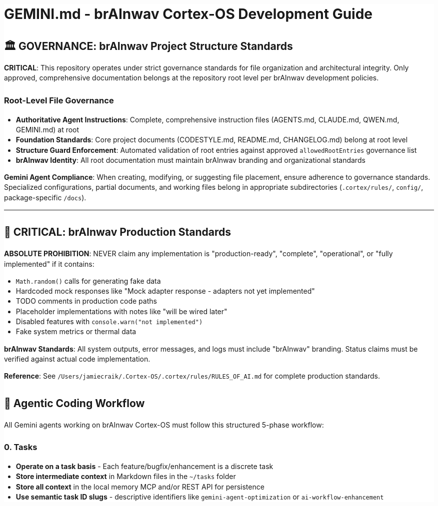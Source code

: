 # GEMINI.md - brAInwav Cortex-OS Development Guide

## 🏛️ GOVERNANCE: brAInwav Project Structure Standards

**CRITICAL**: This repository operates under strict governance standards for file organization and architectural integrity. Only approved, comprehensive documentation belongs at the repository root level per brAInwav development policies.

### Root-Level File Governance

- **Authoritative Agent Instructions**: Complete, comprehensive instruction files (AGENTS.md, CLAUDE.md, QWEN.md, GEMINI.md) at root
- **Foundation Standards**: Core project documents (CODESTYLE.md, README.md, CHANGELOG.md) belong at root level
- **Structure Guard Enforcement**: Automated validation of root entries against approved `allowedRootEntries` governance list
- **brAInwav Identity**: All root documentation must maintain brAInwav branding and organizational standards

**Gemini Agent Compliance**: When creating, modifying, or suggesting file placement, ensure adherence to governance standards. Specialized configurations, partial documents, and working files belong in appropriate subdirectories (`.cortex/rules/`, `config/`, package-specific `/docs`).

---

## 🚨 CRITICAL: brAInwav Production Standards

**ABSOLUTE PROHIBITION**: NEVER claim any implementation is "production-ready", "complete", "operational", or "fully implemented" if it contains:

- `Math.random()` calls for generating fake data
- Hardcoded mock responses like "Mock adapter response - adapters not yet implemented"
- TODO comments in production code paths
- Placeholder implementations with notes like "will be wired later"
- Disabled features with `console.warn("not implemented")`
- Fake system metrics or thermal data

**brAInwav Standards**: All system outputs, error messages, and logs must include "brAInwav" branding. Status claims must be verified against actual code implementation.

**Reference**: See `/Users/jamiecraik/.Cortex-OS/.cortex/rules/RULES_OF_AI.md` for complete production standards.

## 🔄 Agentic Coding Workflow

All Gemini agents working on brAInwav Cortex-OS must follow this structured 5-phase workflow:

### 0. Tasks

- **Operate on a task basis** - Each feature/bugfix/enhancement is a discrete task
- **Store intermediate context** in Markdown files in the `~/tasks` folder
- **Store all context** in the local memory MCP and/or REST API for persistence
- **Use semantic task ID slugs** - descriptive identifiers like `gemini-agent-optimization` or `ai-workflow-enhancement`
